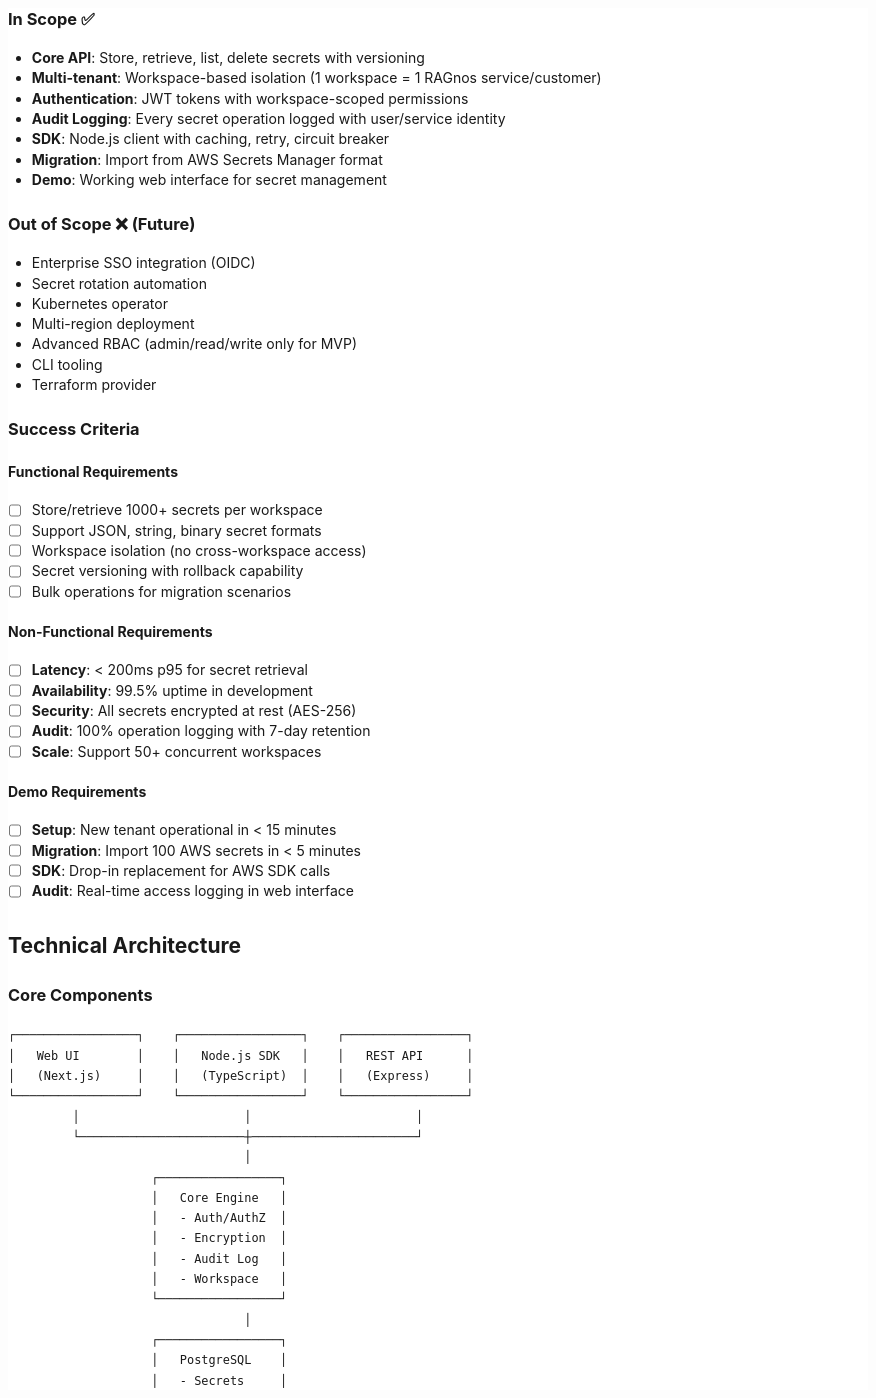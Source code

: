 ### In Scope ✅
- **Core API**: Store, retrieve, list, delete secrets with versioning
- **Multi-tenant**: Workspace-based isolation (1 workspace = 1 RAGnos service/customer)
- **Authentication**: JWT tokens with workspace-scoped permissions
- **Audit Logging**: Every secret operation logged with user/service identity
- **SDK**: Node.js client with caching, retry, circuit breaker
- **Migration**: Import from AWS Secrets Manager format
- **Demo**: Working web interface for secret management

### Out of Scope ❌ (Future)
- Enterprise SSO integration (OIDC)
- Secret rotation automation  
- Kubernetes operator
- Multi-region deployment
- Advanced RBAC (admin/read/write only for MVP)
- CLI tooling
- Terraform provider

### Success Criteria

#### Functional Requirements
- [ ] Store/retrieve 1000+ secrets per workspace
- [ ] Support JSON, string, binary secret formats
- [ ] Workspace isolation (no cross-workspace access)
- [ ] Secret versioning with rollback capability
- [ ] Bulk operations for migration scenarios

#### Non-Functional Requirements
- [ ] **Latency**: < 200ms p95 for secret retrieval
- [ ] **Availability**: 99.5% uptime in development
- [ ] **Security**: All secrets encrypted at rest (AES-256)
- [ ] **Audit**: 100% operation logging with 7-day retention
- [ ] **Scale**: Support 50+ concurrent workspaces

#### Demo Requirements
- [ ] **Setup**: New tenant operational in < 15 minutes
- [ ] **Migration**: Import 100 AWS secrets in < 5 minutes  
- [ ] **SDK**: Drop-in replacement for AWS SDK calls
- [ ] **Audit**: Real-time access logging in web interface

## Technical Architecture

### Core Components
```
┌─────────────────┐    ┌─────────────────┐    ┌─────────────────┐
│   Web UI        │    │   Node.js SDK   │    │   REST API      │
│   (Next.js)     │    │   (TypeScript)  │    │   (Express)     │
└─────────────────┘    └─────────────────┘    └─────────────────┘
         │                       │                       │
         └───────────────────────┼───────────────────────┘
                                 │
                    ┌─────────────────┐
                    │   Core Engine   │
                    │   - Auth/AuthZ  │
                    │   - Encryption  │
                    │   - Audit Log   │
                    │   - Workspace   │
                    └─────────────────┘
                                 │
                    ┌─────────────────┐
                    │   PostgreSQL    │
                    │   - Secrets     │
```